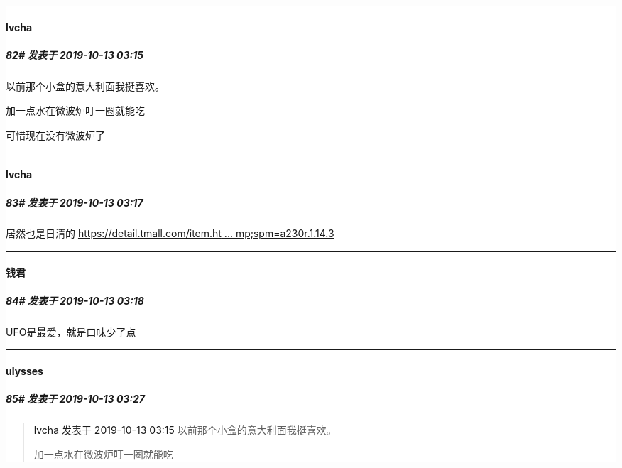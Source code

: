 *****

####  lvcha  
##### 82#       发表于 2019-10-13 03:15




以前那个小盒的意大利面我挺喜欢。

加一点水在微波炉叮一圈就能吃

可惜现在没有微波炉了







*****

####  lvcha  
##### 83#       发表于 2019-10-13 03:17




居然也是日清的
[https://detail.tmall.com/item.ht ... mp;spm=a230r.1.14.3](https://detail.tmall.com/item.htm?id=536390305883&amp;ali_refid=a3_430583_1006:1123221796:N:zBqbmxYygZ/od+efUI6qhw==:2b827bcd3bfe83925fcc138a28754db4&amp;ali_trackid=1_2b827bcd3bfe83925fcc138a28754db4&amp;spm=a230r.1.14.3)







*****

####  钱君  
##### 84#       发表于 2019-10-13 03:18




UFO是最爱，就是口味少了点







*****

####  ulysses  
##### 85#       发表于 2019-10-13 03:27



<blockquote><a href="httphttps://bbs.saraba1st.com/2b/forum.php?mod=redirect&amp;goto=findpost&amp;pid=45200145&amp;ptid=1858938" target="_blank">lvcha 发表于 2019-10-13 03:15</a>
以前那个小盒的意大利面我挺喜欢。

加一点水在微波炉叮一圈就能吃
